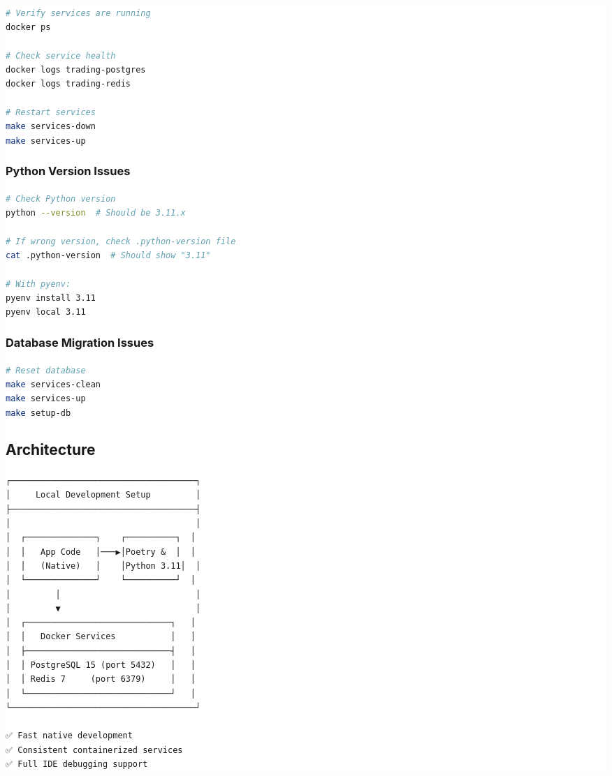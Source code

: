 ```bash
# Verify services are running
docker ps

# Check service health
docker logs trading-postgres
docker logs trading-redis

# Restart services
make services-down
make services-up
```

### Python Version Issues

```bash
# Check Python version
python --version  # Should be 3.11.x

# If wrong version, check .python-version file
cat .python-version  # Should show "3.11"

# With pyenv:
pyenv install 3.11
pyenv local 3.11
```

### Database Migration Issues

```bash
# Reset database
make services-clean
make services-up
make setup-db
```

## Architecture

```
┌─────────────────────────────────────┐
│     Local Development Setup         │
├─────────────────────────────────────┤
│                                     │
│  ┌──────────────┐    ┌──────────┐  │
│  │   App Code   │───▶│Poetry &  │  │
│  │   (Native)   │    │Python 3.11│  │
│  └──────────────┘    └──────────┘  │
│         │                           │
│         ▼                           │
│  ┌─────────────────────────────┐   │
│  │   Docker Services           │   │
│  ├─────────────────────────────┤   │
│  │ PostgreSQL 15 (port 5432)   │   │
│  │ Redis 7     (port 6379)     │   │
│  └─────────────────────────────┘   │
└─────────────────────────────────────┘

✅ Fast native development
✅ Consistent containerized services
✅ Full IDE debugging support
```
